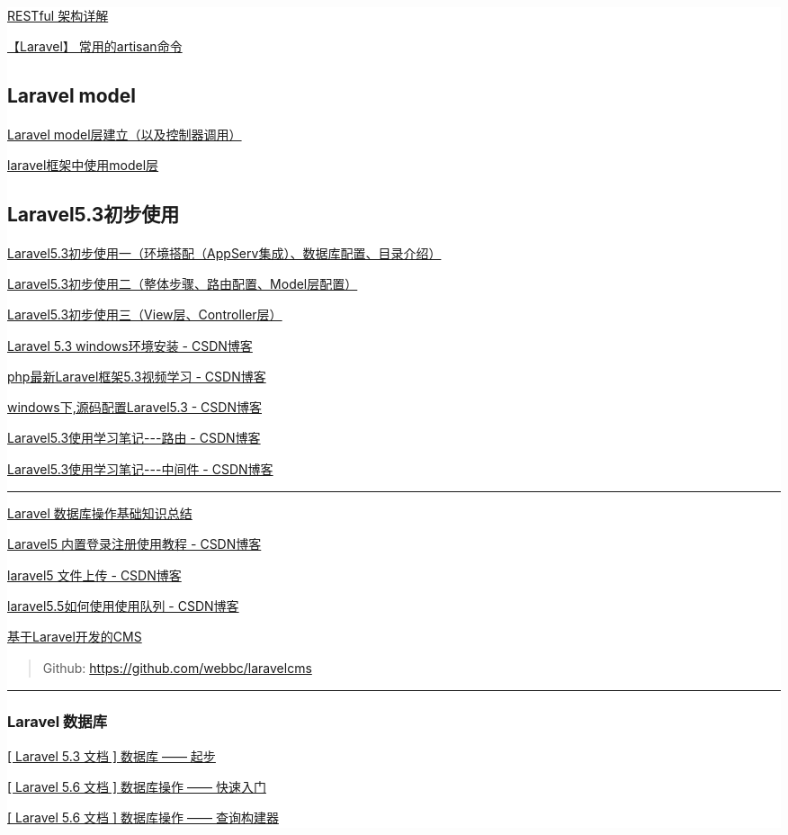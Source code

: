 [RESTful 架构详解](http://www.runoob.com/w3cnote/restful-architecture.html)  
                                                             
[【Laravel】 常用的artisan命令](https://blog.csdn.net/jiandanokok/article/details/72897682)  

Laravel model
---

[Laravel model层建立（以及控制器调用）](https://blog.csdn.net/woshihaiyong168/article/details/53228598)  

[laravel框架中使用model层](https://blog.csdn.net/shenpengchao/article/details/51853650)  

Laravel5.3初步使用
---

[Laravel5.3初步使用一（环境搭配（AppServ集成）、数据库配置、目录介绍）](https://blog.csdn.net/q393364227/article/details/74973490)  

[Laravel5.3初步使用二（整体步骤、路由配置、Model层配置）](https://blog.csdn.net/q393364227/article/details/74988129)  

[Laravel5.3初步使用三（View层、Controller层）](https://blog.csdn.net/q393364227/article/details/74990233)  

[Laravel 5.3 windows环境安装 - CSDN博客](https://blog.csdn.net/u013855736/article/details/52556649)  

[php最新Laravel框架5.3视频学习 - CSDN博客](https://blog.csdn.net/xiaoxiaodongxie/article/details/52622849)  

[windows下,源码配置Laravel5.3 - CSDN博客](https://blog.csdn.net/haygon/article/details/54146373)  

[Laravel5.3使用学习笔记---路由 - CSDN博客](https://blog.csdn.net/gavin_new/article/details/53469580)  

[Laravel5.3使用学习笔记---中间件 - CSDN博客](https://blog.csdn.net/gavin_new/article/details/53492296)  

-----

[Laravel 数据库操作基础知识总结](https://blog.csdn.net/q393364227/article/details/78459809)  

[Laravel5 内置登录注册使用教程   - CSDN博客](https://blog.csdn.net/iTechzero/article/details/77669637)  

[laravel5 文件上传   - CSDN博客](https://blog.csdn.net/zhexienianlai/article/details/53888285)  

[laravel5.5如何使用使用队列   - CSDN博客](https://blog.csdn.net/chen529834149/article/details/78894894)  

[基于Laravel开发的CMS](https://blog.csdn.net/baochao95/article/details/72588461)  
> Github: https://github.com/webbc/laravelcms

------------
 
### Laravel 数据库

[[ Laravel 5.3 文档 ] 数据库 —— 起步](http://laravelacademy.org/post/6133.html)  

[[ Laravel 5.6 文档 ] 数据库操作 —— 快速入门](http://laravelacademy.org/post/8830.html)  

[[ Laravel 5.6 文档 ] 数据库操作 —— 查询构建器](http://laravelacademy.org/post/8834.html)  


